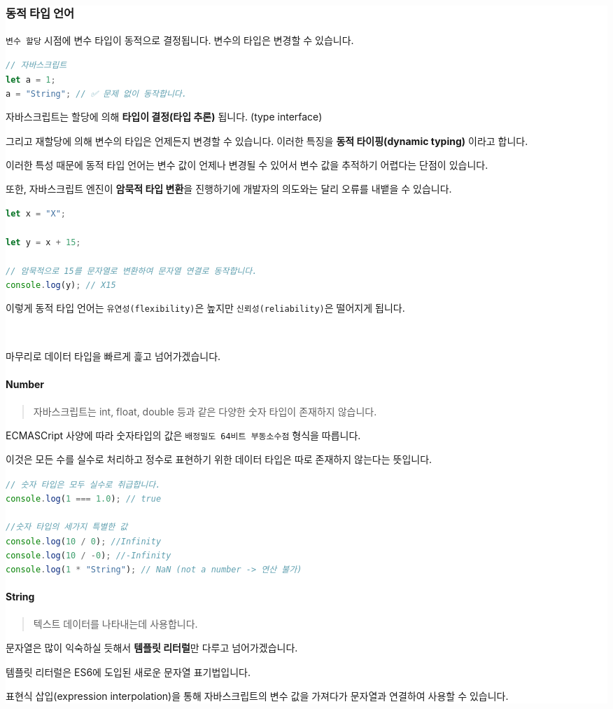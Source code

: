 ### 동적 타입 언어

`변수 할당` 시점에 변수 타입이 동적으로 결정됩니다. 변수의 타입은 변경할 수 있습니다.

```js
// 자바스크립트
let a = 1;
a = "String"; // ✅ 문제 없이 동작합니다.
```

자바스크립트는 할당에 의해 **타입이 결정(타입 추론)** 됩니다. (type interface)

그리고 재할당에 의해 변수의 타입은 언제든지 변경할 수 있습니다. 이러한 특징을 **동적 타이핑(dynamic typing)** 이라고 합니다.

이러한 특성 때문에 동적 타입 언어는 변수 값이 언제나 변경될 수 있어서 변수 값을 추적하기 어렵다는 단점이 있습니다.

또한, 자바스크립트 엔진이 **암묵적 타입 변환**을 진행하기에 개발자의 의도와는 달리 오류를 내뱉을 수 있습니다.

```js
let x = "X";

let y = x + 15;

// 암묵적으로 15를 문자열로 변환하여 문자열 연결로 동작합니다.
console.log(y); // X15
```

이렇게 동적 타입 언어는 `유연성(flexibility)`은 높지만 `신뢰성(reliability)`은 떨어지게 됩니다.

<br>

마무리로 데이터 타입을 빠르게 흝고 넘어가겠습니다.

#### Number

> 자바스크립트는 int, float, double 등과 같은 다양한 숫자 타입이 존재하지 않습니다.

ECMASCript 사양에 따라 숫자타입의 값은 `배정밀도 64비트 부동소수점` 형식을 따릅니다.

이것은 모든 수를 실수로 처리하고 정수로 표현하기 위한 데이터 타입은 따로 존재하지 않는다는 뜻입니다.

```js
// 숫자 타입은 모두 실수로 취급합니다.
console.log(1 === 1.0); // true

//숫자 타입의 세가지 특별한 값
console.log(10 / 0); //Infinity
console.log(10 / -0); //-Infinity
console.log(1 * "String"); // NaN (not a number -> 연산 불가)
```

#### String

> 텍스트 데이터를 나타내는데 사용합니다.

문자열은 많이 익숙하실 듯해서 **템플릿 리터럴**만 다루고 넘어가겠습니다.

템플릿 리터럴은 ES6에 도입된 새로운 문자열 표기법입니다.

표현식 삽입(expression interpolation)을 통해 자바스크립트의 변수 값을 가져다가 문자열과 연결하여 사용할 수 있습니다.
